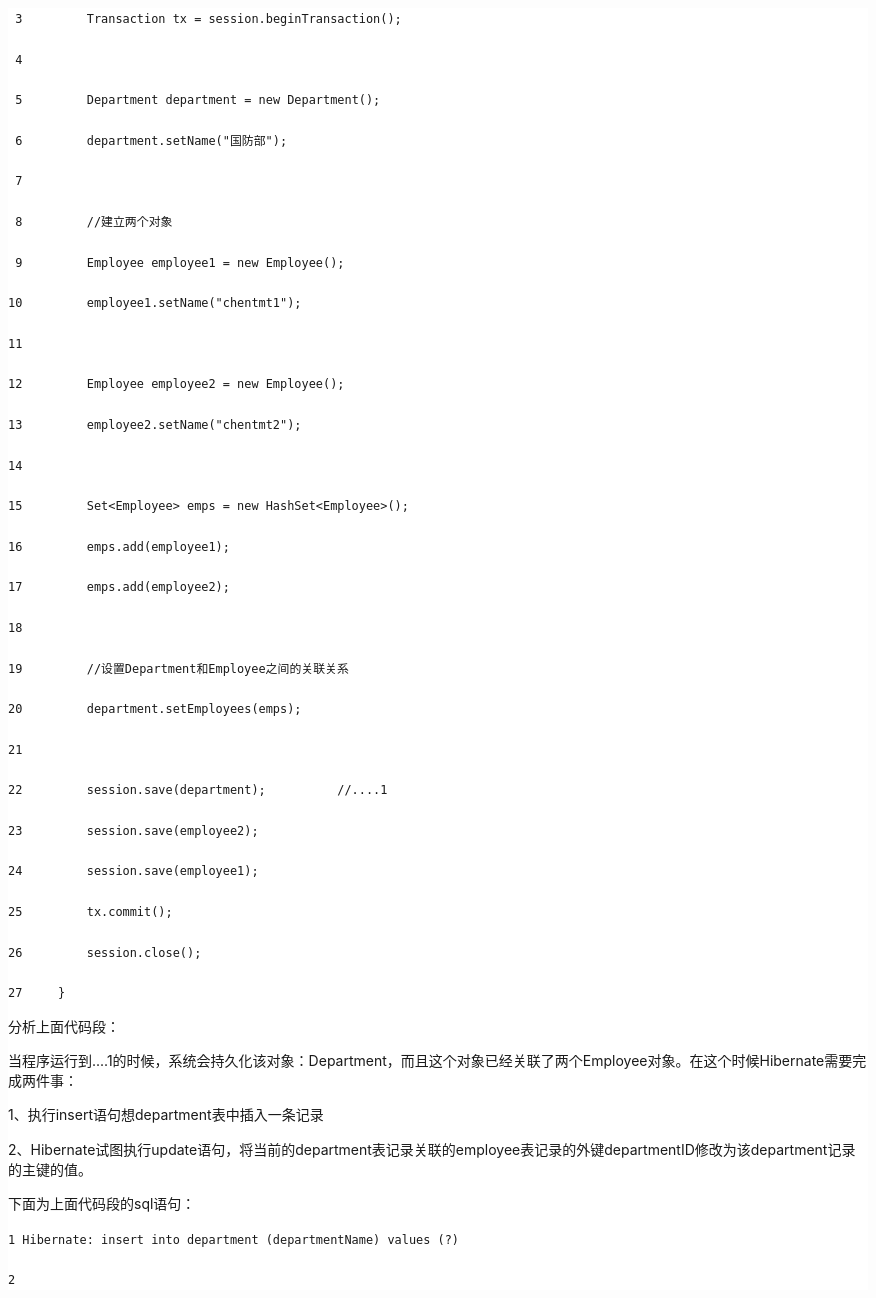      3         Transaction tx = session.beginTransaction();

     4         

     5         Department department = new Department();

     6         department.setName("国防部");

     7         

     8         //建立两个对象

     9         Employee employee1 = new Employee();

    10         employee1.setName("chentmt1");

    11         

    12         Employee employee2 = new Employee();

    13         employee2.setName("chentmt2");

    14 

    15         Set<Employee> emps = new HashSet<Employee>();

    16         emps.add(employee1);

    17         emps.add(employee2);

    18         

    19         //设置Department和Employee之间的关联关系

    20         department.setEmployees(emps);       

    21     

    22         session.save(department);          //....1

    23         session.save(employee2);

    24         session.save(employee1);

    25         tx.commit();

    26         session.close();

    27     }

  
分析上面代码段：

当程序运行到....1的时候，系统会持久化该对象：Department，而且这个对象已经关联了两个Employee对象。在这个时候Hibernate需要完成两件事：

1、执行insert语句想department表中插入一条记录

2、Hibernate试图执行update语句，将当前的department表记录关联的employee表记录的外键departmentID修改为该department记录的主键的值。

下面为上面代码段的sql语句：

    
    
    1 Hibernate: insert into department (departmentName) values (?)

    2 
